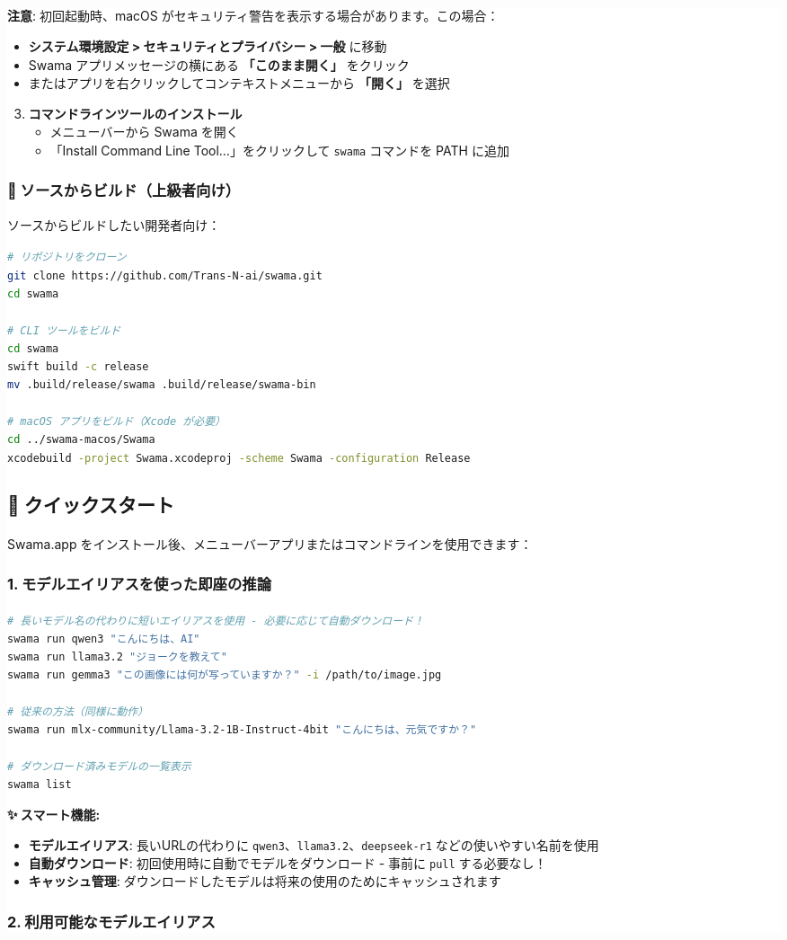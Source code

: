    **注意**: 初回起動時、macOS がセキュリティ警告を表示する場合があります。この場合：
   - **システム環境設定 > セキュリティとプライバシー > 一般** に移動
   - Swama アプリメッセージの横にある **「このまま開く」** をクリック
   - またはアプリを右クリックしてコンテキストメニューから **「開く」** を選択

3. **コマンドラインツールのインストール**
   - メニューバーから Swama を開く
   - 「Install Command Line Tool…」をクリックして `swama` コマンドを PATH に追加

### 🔧 ソースからビルド（上級者向け）

ソースからビルドしたい開発者向け：

```bash
# リポジトリをクローン
git clone https://github.com/Trans-N-ai/swama.git
cd swama

# CLI ツールをビルド
cd swama
swift build -c release
mv .build/release/swama .build/release/swama-bin

# macOS アプリをビルド（Xcode が必要）
cd ../swama-macos/Swama
xcodebuild -project Swama.xcodeproj -scheme Swama -configuration Release
```

## 🚀 クイックスタート

Swama.app をインストール後、メニューバーアプリまたはコマンドラインを使用できます：

### 1. モデルエイリアスを使った即座の推論

```bash
# 長いモデル名の代わりに短いエイリアスを使用 - 必要に応じて自動ダウンロード！
swama run qwen3 "こんにちは、AI"
swama run llama3.2 "ジョークを教えて"
swama run gemma3 "この画像には何が写っていますか？" -i /path/to/image.jpg

# 従来の方法（同様に動作）
swama run mlx-community/Llama-3.2-1B-Instruct-4bit "こんにちは、元気ですか？"

# ダウンロード済みモデルの一覧表示
swama list
```

**✨ スマート機能:**
- **モデルエイリアス**: 長いURLの代わりに `qwen3`、`llama3.2`、`deepseek-r1` などの使いやすい名前を使用
- **自動ダウンロード**: 初回使用時に自動でモデルをダウンロード - 事前に `pull` する必要なし！
- **キャッシュ管理**: ダウンロードしたモデルは将来の使用のためにキャッシュされます

### 2. 利用可能なモデルエイリアス

